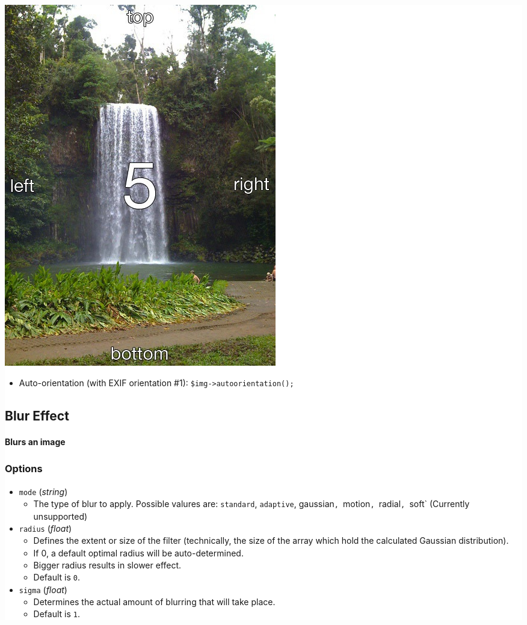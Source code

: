 ![Auto-orientation](images/portrait-5-autoorientation.jpg)

-   Auto-orientation (with EXIF orientation #1): `$img->autoorientation();`

## Blur Effect

**Blurs an image**

### Options

-   `mode` (_string_)
    -   The type of blur to apply. Possible valures are: `standard`, `adaptive`, gaussian`, `motion`, `radial`, `soft` (Currently unsupported)
-   `radius` (_float_)
    -   Defines the extent or size of the filter (technically, the size of the array which hold the calculated Gaussian distribution).
    -   If 0, a default optimal radius will be auto-determined.
    -   Bigger radius results in slower effect.
    -   Default is `0`.
-   `sigma` (_float_)
    -   Determines the actual amount of blurring that will take place.
    -   Default is `1`.
